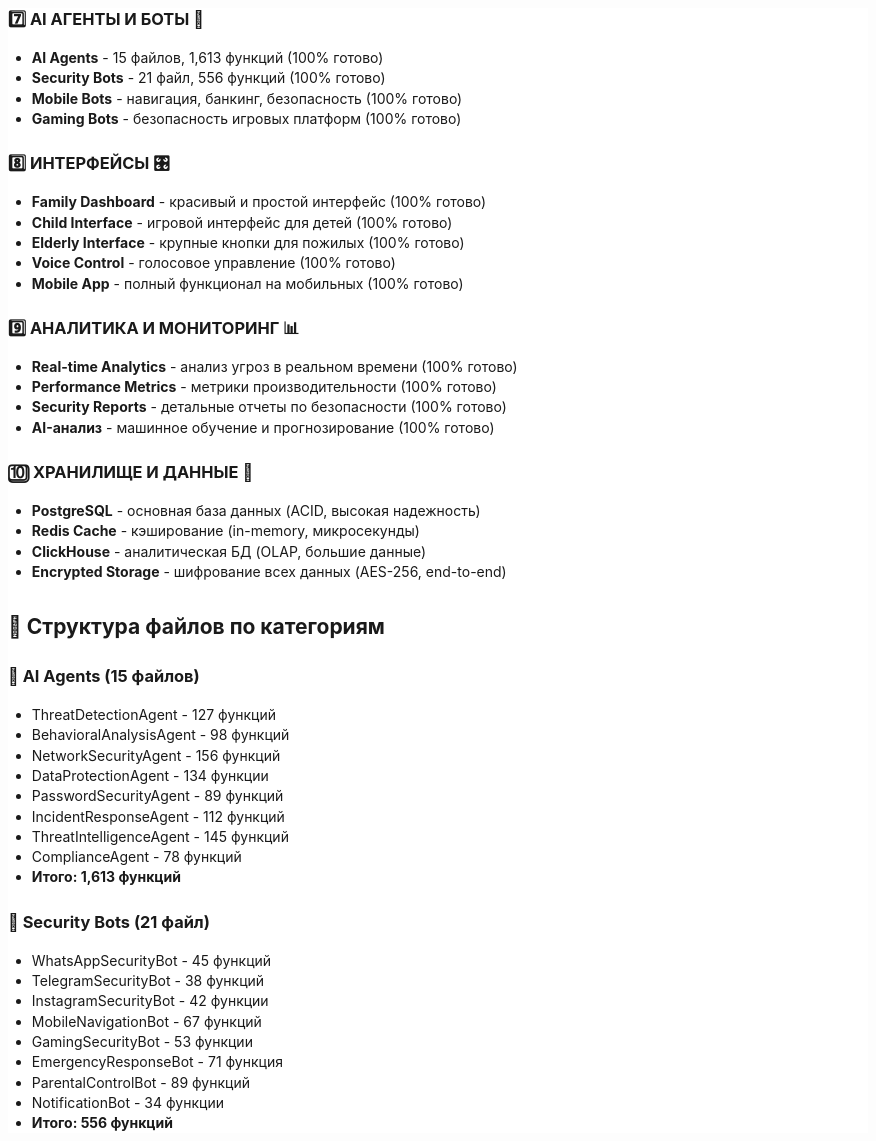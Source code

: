 ### 7️⃣ **AI АГЕНТЫ И БОТЫ** 🤖
- **AI Agents** - 15 файлов, 1,613 функций (100% готово)
- **Security Bots** - 21 файл, 556 функций (100% готово)
- **Mobile Bots** - навигация, банкинг, безопасность (100% готово)
- **Gaming Bots** - безопасность игровых платформ (100% готово)

### 8️⃣ **ИНТЕРФЕЙСЫ** 🎛️
- **Family Dashboard** - красивый и простой интерфейс (100% готово)
- **Child Interface** - игровой интерфейс для детей (100% готово)
- **Elderly Interface** - крупные кнопки для пожилых (100% готово)
- **Voice Control** - голосовое управление (100% готово)
- **Mobile App** - полный функционал на мобильных (100% готово)

### 9️⃣ **АНАЛИТИКА И МОНИТОРИНГ** 📊
- **Real-time Analytics** - анализ угроз в реальном времени (100% готово)
- **Performance Metrics** - метрики производительности (100% готово)
- **Security Reports** - детальные отчеты по безопасности (100% готово)
- **AI-анализ** - машинное обучение и прогнозирование (100% готово)

### 🔟 **ХРАНИЛИЩЕ И ДАННЫЕ** 💾
- **PostgreSQL** - основная база данных (ACID, высокая надежность)
- **Redis Cache** - кэширование (in-memory, микросекунды)
- **ClickHouse** - аналитическая БД (OLAP, большие данные)
- **Encrypted Storage** - шифрование всех данных (AES-256, end-to-end)

## 📁 Структура файлов по категориям

### 🤖 **AI Agents (15 файлов)**
- ThreatDetectionAgent - 127 функций
- BehavioralAnalysisAgent - 98 функций
- NetworkSecurityAgent - 156 функций
- DataProtectionAgent - 134 функции
- PasswordSecurityAgent - 89 функций
- IncidentResponseAgent - 112 функций
- ThreatIntelligenceAgent - 145 функций
- ComplianceAgent - 78 функций
- **Итого: 1,613 функций**

### 🤖 **Security Bots (21 файл)**
- WhatsAppSecurityBot - 45 функций
- TelegramSecurityBot - 38 функций
- InstagramSecurityBot - 42 функции
- MobileNavigationBot - 67 функций
- GamingSecurityBot - 53 функции
- EmergencyResponseBot - 71 функция
- ParentalControlBot - 89 функций
- NotificationBot - 34 функции
- **Итого: 556 функций**
